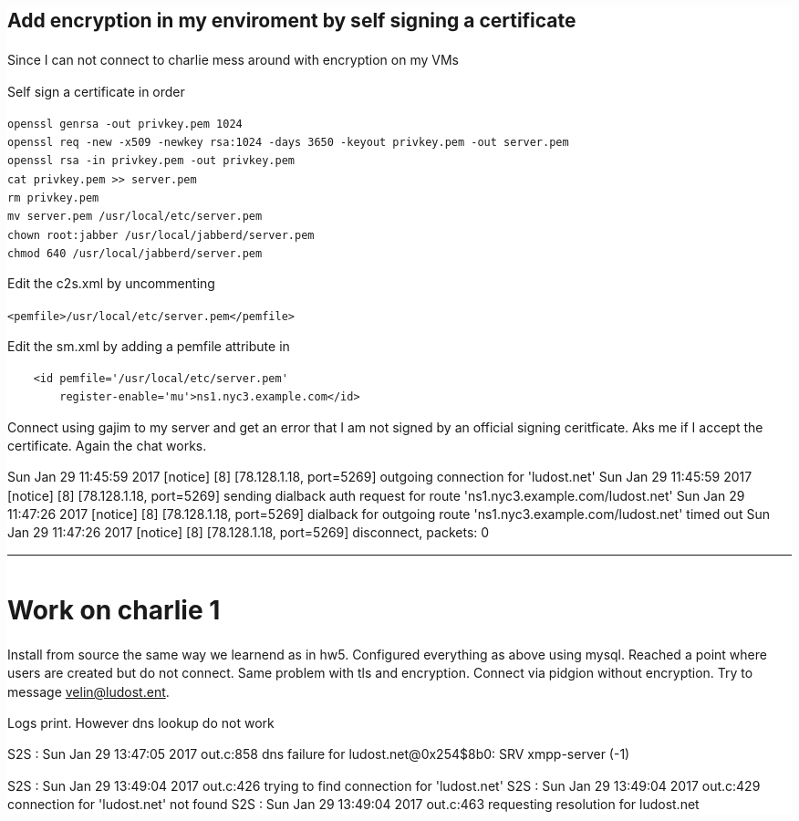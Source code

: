 
## Add encryption in my enviroment by self signing a certificate

Since I can not connect to charlie mess around with encryption on my VMs

Self sign a certificate in order

```
openssl genrsa -out privkey.pem 1024
openssl req -new -x509 -newkey rsa:1024 -days 3650 -keyout privkey.pem -out server.pem
openssl rsa -in privkey.pem -out privkey.pem
cat privkey.pem >> server.pem
rm privkey.pem
mv server.pem /usr/local/etc/server.pem
chown root:jabber /usr/local/jabberd/server.pem    
chmod 640 /usr/local/jabberd/server.pem
```

Edit the c2s.xml by uncommenting

```
<pemfile>/usr/local/etc/server.pem</pemfile>
```

Edit the sm.xml by adding a pemfile attribute in <id>
```
    <id pemfile='/usr/local/etc/server.pem'
        register-enable='mu'>ns1.nyc3.example.com</id>
```

Connect using gajim to my server and get an error that I am not signed by an
official signing ceritficate. Aks me if I accept the certificate. Again the chat
works.


Sun Jan 29 11:45:59 2017 [notice] [8] [78.128.1.18, port=5269] outgoing connection for 'ludost.net'
Sun Jan 29 11:45:59 2017 [notice] [8] [78.128.1.18, port=5269] sending dialback auth request for route 'ns1.nyc3.example.com/ludost.net'
Sun Jan 29 11:47:26 2017 [notice] [8] [78.128.1.18, port=5269] dialback for outgoing route 'ns1.nyc3.example.com/ludost.net' timed out
Sun Jan 29 11:47:26 2017 [notice] [8] [78.128.1.18, port=5269] disconnect, packets: 0

-----------------------------------------------------------------------------------------

# Work on charlie 1

Install from source the same way we learnend as in hw5. Configured everything as
above using mysql. Reached a point where users are created but do not connect.
Same problem with tls and encryption. Connect via pidgion without encryption.
Try to message velin@ludost.ent.

Logs print. However dns lookup do not work

S2S : Sun Jan 29 13:47:05 2017 out.c:858 dns failure for ludost.net@0x254$8b0: SRV xmpp-server (-1)

S2S : Sun Jan 29 13:49:04 2017 out.c:426 trying to find connection for 'ludost.net'
S2S : Sun Jan 29 13:49:04 2017 out.c:429 connection for 'ludost.net' not found
S2S : Sun Jan 29 13:49:04 2017 out.c:463 requesting resolution for ludost.net
